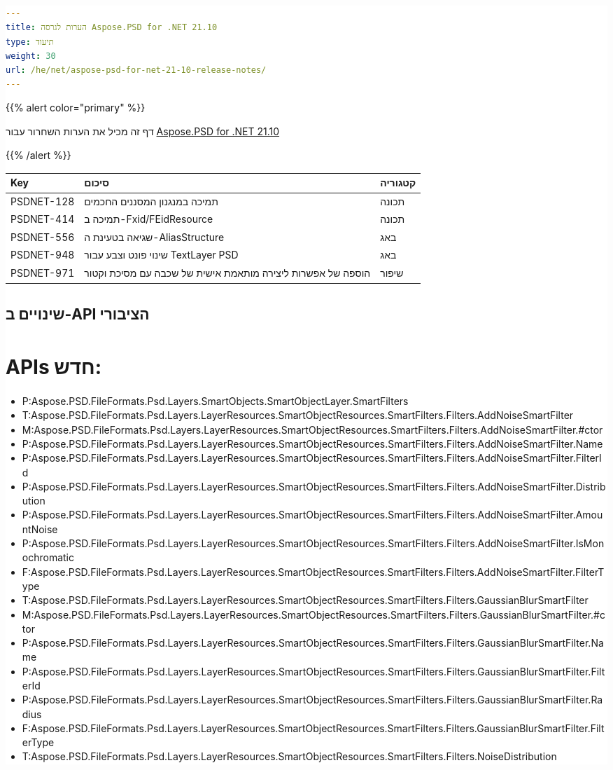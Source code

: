 ```yaml
---
title: הערות לגרסה Aspose.PSD for .NET 21.10
type: תיעוד
weight: 30
url: /he/net/aspose-psd-for-net-21-10-release-notes/
---
```


{{% alert color="primary" %}} 

דף זה מכיל את הערות השחרור עבור [Aspose.PSD for .NET 21.10](https://www.nuget.org/packages/Aspose.PSD/)

{{% /alert %}} 

|**Key**|**סיכום**|**קטגוריה**|
| :- | :- | :- |
|PSDNET-128|תמיכה במנגנון המסננים החכמים|תכונה|
|PSDNET-414|תמיכה ב-Fxid/FEidResource|תכונה|
|PSDNET-556|שגיאה בטעינת ה-AliasStructure|באג|
|PSDNET-948|שינוי פונט וצבע עבור TextLayer PSD|באג|
|PSDNET-971|הוספה של אפשרות ליצירה מותאמת אישית של שכבה עם מסיכת וקטור|שיפור|

## **שינויים ב-API הציבורי**

# **APIs חדש:**
- P:Aspose.PSD.FileFormats.Psd.Layers.SmartObjects.SmartObjectLayer.SmartFilters
- T:Aspose.PSD.FileFormats.Psd.Layers.LayerResources.SmartObjectResources.SmartFilters.Filters.AddNoiseSmartFilter
- M:Aspose.PSD.FileFormats.Psd.Layers.LayerResources.SmartObjectResources.SmartFilters.Filters.AddNoiseSmartFilter.#ctor
- P:Aspose.PSD.FileFormats.Psd.Layers.LayerResources.SmartObjectResources.SmartFilters.Filters.AddNoiseSmartFilter.Name
- P:Aspose.PSD.FileFormats.Psd.Layers.LayerResources.SmartObjectResources.SmartFilters.Filters.AddNoiseSmartFilter.FilterId
- P:Aspose.PSD.FileFormats.Psd.Layers.LayerResources.SmartObjectResources.SmartFilters.Filters.AddNoiseSmartFilter.Distribution
- P:Aspose.PSD.FileFormats.Psd.Layers.LayerResources.SmartObjectResources.SmartFilters.Filters.AddNoiseSmartFilter.AmountNoise
- P:Aspose.PSD.FileFormats.Psd.Layers.LayerResources.SmartObjectResources.SmartFilters.Filters.AddNoiseSmartFilter.IsMonochromatic
- F:Aspose.PSD.FileFormats.Psd.Layers.LayerResources.SmartObjectResources.SmartFilters.Filters.AddNoiseSmartFilter.FilterType
- T:Aspose.PSD.FileFormats.Psd.Layers.LayerResources.SmartObjectResources.SmartFilters.Filters.GaussianBlurSmartFilter
- M:Aspose.PSD.FileFormats.Psd.Layers.LayerResources.SmartObjectResources.SmartFilters.Filters.GaussianBlurSmartFilter.#ctor
- P:Aspose.PSD.FileFormats.Psd.Layers.LayerResources.SmartObjectResources.SmartFilters.Filters.GaussianBlurSmartFilter.Name
- P:Aspose.PSD.FileFormats.Psd.Layers.LayerResources.SmartObjectResources.SmartFilters.Filters.GaussianBlurSmartFilter.FilterId
- P:Aspose.PSD.FileFormats.Psd.Layers.LayerResources.SmartObjectResources.SmartFilters.Filters.GaussianBlurSmartFilter.Radius
- F:Aspose.PSD.FileFormats.Psd.Layers.LayerResources.SmartObjectResources.SmartFilters.Filters.GaussianBlurSmartFilter.FilterType
- T:Aspose.PSD.FileFormats.Psd.Layers.LayerResources.SmartObjectResources.SmartFilters.Filters.NoiseDistribution